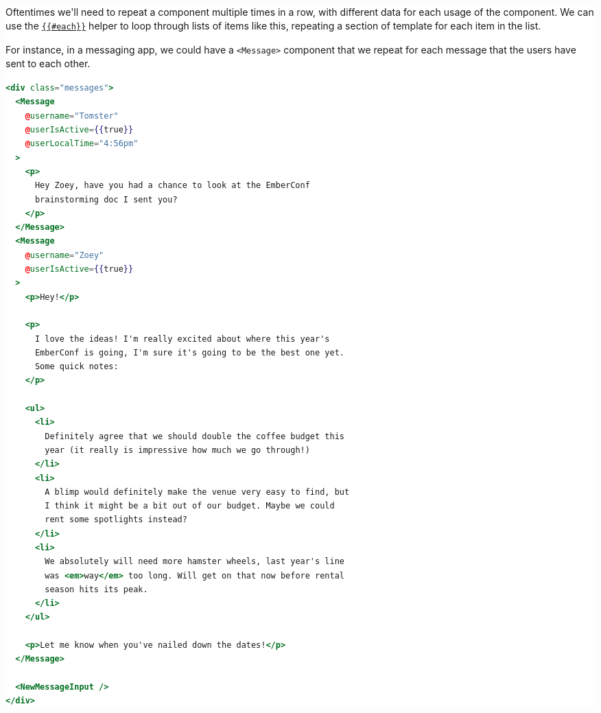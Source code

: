 Oftentimes we'll need to repeat a component multiple times in a row, with
different data for each usage of the component. We can use the
[`{{#each}}`](https://api.emberjs.com/ember/4.8.0/classes/Ember.Templates.helpers/methods/each?anchor=each)
helper to loop through lists of items like this, repeating a section of template
for each item in the list.

For instance, in a messaging app, we could have a `<Message>` component that we
repeat for each message that the users have sent to each other.

```handlebars {data-filename="app/components/messages.hbs"}
<div class="messages">
  <Message
    @username="Tomster"
    @userIsActive={{true}}
    @userLocalTime="4:56pm"
  >
    <p>
      Hey Zoey, have you had a chance to look at the EmberConf
      brainstorming doc I sent you?
    </p>
  </Message>
  <Message
    @username="Zoey"
    @userIsActive={{true}}
  >
    <p>Hey!</p>

    <p>
      I love the ideas! I'm really excited about where this year's
      EmberConf is going, I'm sure it's going to be the best one yet.
      Some quick notes:
    </p>

    <ul>
      <li>
        Definitely agree that we should double the coffee budget this
        year (it really is impressive how much we go through!)
      </li>
      <li>
        A blimp would definitely make the venue very easy to find, but
        I think it might be a bit out of our budget. Maybe we could
        rent some spotlights instead?
      </li>
      <li>
        We absolutely will need more hamster wheels, last year's line
        was <em>way</em> too long. Will get on that now before rental
        season hits its peak.
      </li>
    </ul>

    <p>Let me know when you've nailed down the dates!</p>
  </Message>

  <NewMessageInput />
</div>
```
